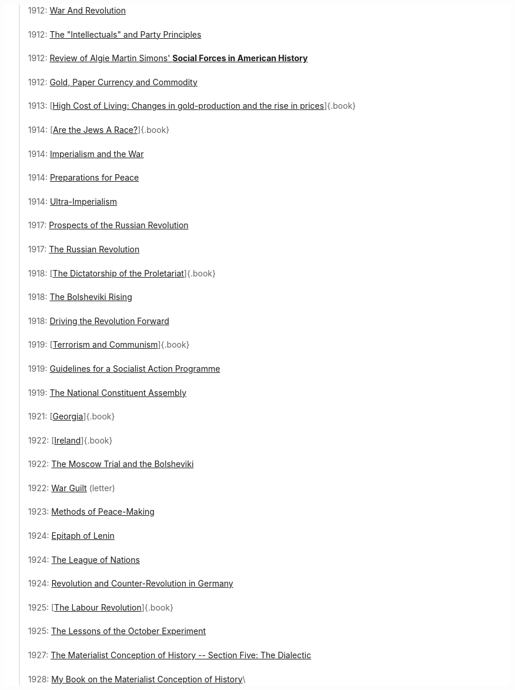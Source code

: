 > 1912: [War And Revolution](1912/11/war-revolution.htm)\
> \
> 1912: [The "Intellectuals" and Party Principles](1912/xx/intell.htm)\
> \
> 1912: [Review of Algie Martin Simons' **Social Forces in American
> History**](1912/xx/simons.htm)\
> \
> 1912: [Gold, Paper Currency and Commodity](1912/xx/gpcc.htm)\
> \
> 1913: [[High Cost of Living: Changes in gold-production and the rise
> in prices](1913/inflation/index.htm)]{.book}\
> \
> 1914: [[Are the Jews A Race?](1914/jewsrace/index.htm)]{.book}\
> \
> 1914: [Imperialism and the War](1914/09/war.htm)\
> \
> 1914: [Preparations for Peace](1914/10/peace.htm)\
> \
> 1914: [Ultra-Imperialism](1914/09/ultra-imp.htm)\
> \
> 1917: [Prospects of the Russian Revolution](1917/04/russia.html)\
> \
> 1917: [The Russian Revolution](1917/11/russian.htm)\
> \
> 1918: [[The Dictatorship of the
> Proletariat](1918/dictprole/index.htm)]{.book}\
> \
> 1918: [The Bolsheviki Rising](1918/03/bolsheviki.htm)\
> \
> 1918: [Driving the Revolution Forward](1918/12/forward.html)\
> \
> 1919: [[Terrorism and Communism](1919/terrcomm/index.htm)]{.book}\
> \
> 1919: [Guidelines for a Socialist Action
> Programme](1919/01/guidelines.html)\
> \
> 1919: [The National Constituent Assembly](1919/02/assembly.htm)\
> \
> 1921: [[Georgia](1921/georgia/index.htm)]{.book}\
> \
> 1922: [[Ireland](1922/ireland/index.htm)]{.book}\
> \
> 1922: [The Moscow Trial and the Bolsheviki](1922/xx/twelve.htm)\
> \
> 1922: [War Guilt](1922/xx/warguilt.htm) (letter)\
> \
> 1923: [Methods of Peace-Making](1923/02/peace.htm)\
> \
> 1924: [Epitaph of Lenin](1924/01/lenin.htm)\
> \
> 1924: [The League of Nations](1924/04/league.htm)\
> \
> 1924: [Revolution and Counter-Revolution in
> Germany](1924/04/counter.htm)\
> \
> 1925: [[The Labour Revolution](1924/labour/index.htm)]{.book}\
> \
> 1925: [The Lessons of the October Experiment](1925/x01/x01.htm)\
> \
> 1927: [The Materialist Conception of History -- Section Five: The
> Dialectic](1927/abstract/mch-abs.htm)\
> \
> 1928: [My Book on the Materialist Conception of
> History](1928/02/mybook.htm)\